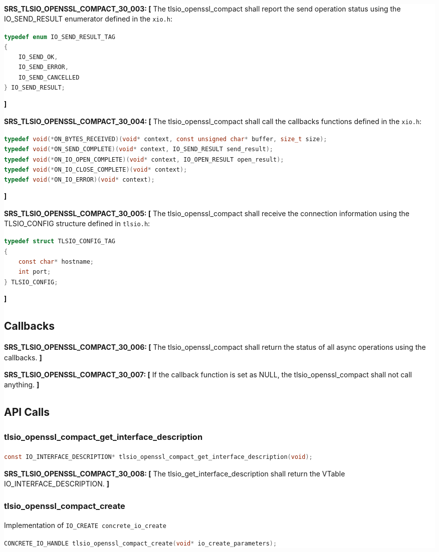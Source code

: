 **SRS_TLSIO_OPENSSL_COMPACT_30_003: [** The tlsio_openssl_compact shall report the send operation status using the IO_SEND_RESULT enumerator defined in the `xio.h`:
```c
typedef enum IO_SEND_RESULT_TAG
{
    IO_SEND_OK,
    IO_SEND_ERROR,
    IO_SEND_CANCELLED
} IO_SEND_RESULT;
```
 **]**

**SRS_TLSIO_OPENSSL_COMPACT_30_004: [** The tlsio_openssl_compact shall call the callbacks functions defined in the `xio.h`:
```c
typedef void(*ON_BYTES_RECEIVED)(void* context, const unsigned char* buffer, size_t size);
typedef void(*ON_SEND_COMPLETE)(void* context, IO_SEND_RESULT send_result);
typedef void(*ON_IO_OPEN_COMPLETE)(void* context, IO_OPEN_RESULT open_result);
typedef void(*ON_IO_CLOSE_COMPLETE)(void* context);
typedef void(*ON_IO_ERROR)(void* context);
```
 **]**

**SRS_TLSIO_OPENSSL_COMPACT_30_005: [** The tlsio_openssl_compact shall receive the connection information using the TLSIO_CONFIG structure defined in `tlsio.h`:
```c
typedef struct TLSIO_CONFIG_TAG
{
	const char* hostname;
	int port;
} TLSIO_CONFIG;
```
 **]**


## Callbacks

**SRS_TLSIO_OPENSSL_COMPACT_30_006: [** The tlsio_openssl_compact shall return the status of all async operations using the callbacks. **]**

**SRS_TLSIO_OPENSSL_COMPACT_30_007: [** If the callback function is set as NULL, the tlsio_openssl_compact shall not call anything. **]**

## API Calls

###   tlsio_openssl_compact_get_interface_description
```c
const IO_INTERFACE_DESCRIPTION* tlsio_openssl_compact_get_interface_description(void);
```

**SRS_TLSIO_OPENSSL_COMPACT_30_008: [** The tlsio_get_interface_description shall return the VTable IO_INTERFACE_DESCRIPTION. **]**


###   tlsio_openssl_compact_create
Implementation of `IO_CREATE concrete_io_create`
```c
CONCRETE_IO_HANDLE tlsio_openssl_compact_create(void* io_create_parameters);
```
